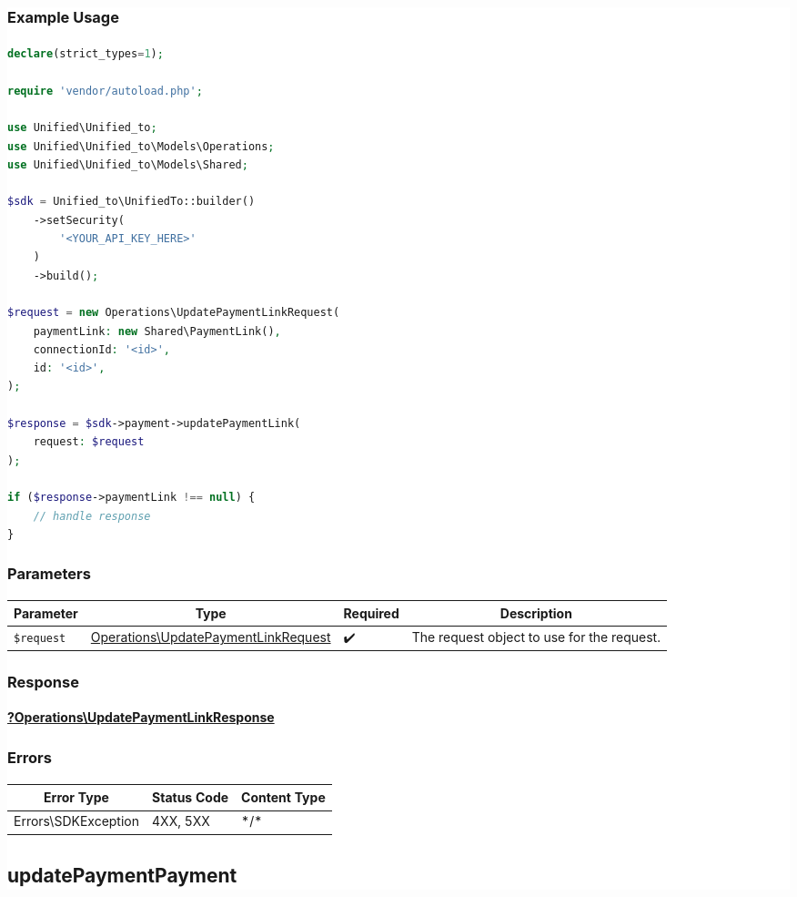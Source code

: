 ### Example Usage

```php
declare(strict_types=1);

require 'vendor/autoload.php';

use Unified\Unified_to;
use Unified\Unified_to\Models\Operations;
use Unified\Unified_to\Models\Shared;

$sdk = Unified_to\UnifiedTo::builder()
    ->setSecurity(
        '<YOUR_API_KEY_HERE>'
    )
    ->build();

$request = new Operations\UpdatePaymentLinkRequest(
    paymentLink: new Shared\PaymentLink(),
    connectionId: '<id>',
    id: '<id>',
);

$response = $sdk->payment->updatePaymentLink(
    request: $request
);

if ($response->paymentLink !== null) {
    // handle response
}
```

### Parameters

| Parameter                                                                                  | Type                                                                                       | Required                                                                                   | Description                                                                                |
| ------------------------------------------------------------------------------------------ | ------------------------------------------------------------------------------------------ | ------------------------------------------------------------------------------------------ | ------------------------------------------------------------------------------------------ |
| `$request`                                                                                 | [Operations\UpdatePaymentLinkRequest](../../Models/Operations/UpdatePaymentLinkRequest.md) | :heavy_check_mark:                                                                         | The request object to use for the request.                                                 |

### Response

**[?Operations\UpdatePaymentLinkResponse](../../Models/Operations/UpdatePaymentLinkResponse.md)**

### Errors

| Error Type          | Status Code         | Content Type        |
| ------------------- | ------------------- | ------------------- |
| Errors\SDKException | 4XX, 5XX            | \*/\*               |

## updatePaymentPayment
